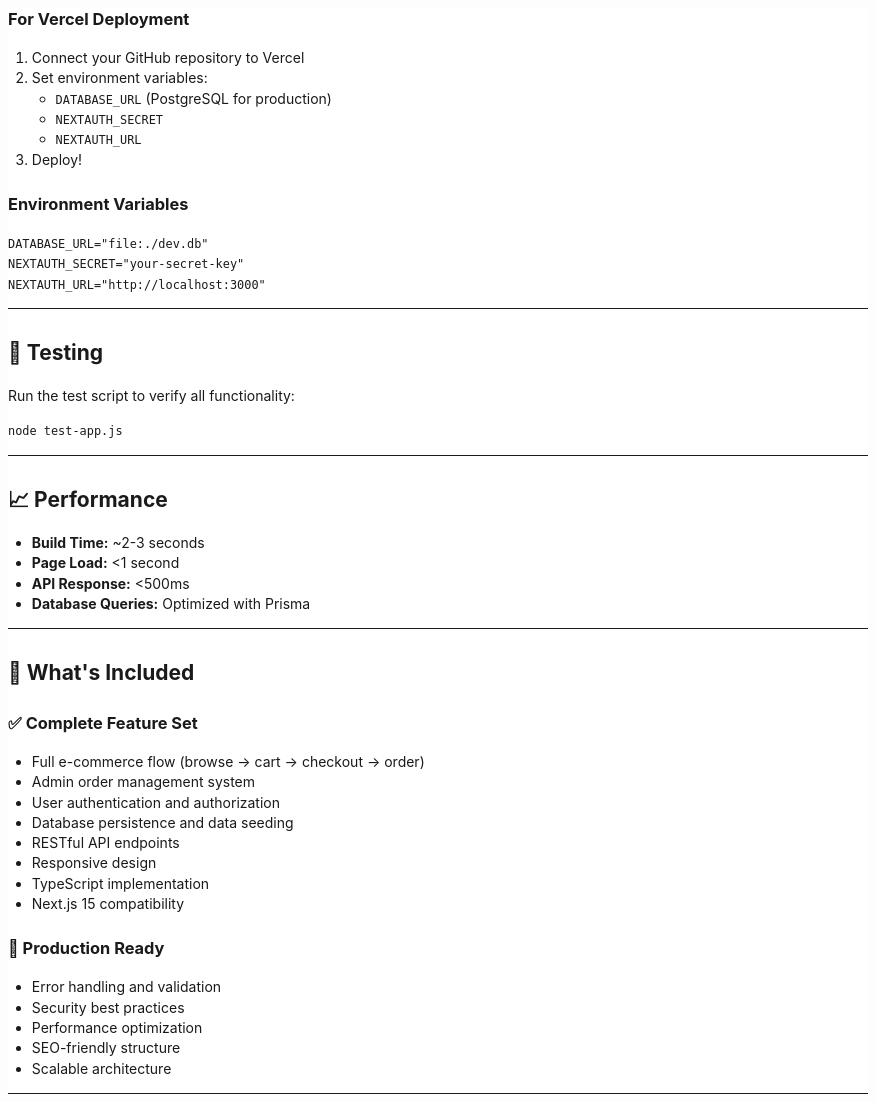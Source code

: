 ### **For Vercel Deployment**
1. Connect your GitHub repository to Vercel
2. Set environment variables:
   - `DATABASE_URL` (PostgreSQL for production)
   - `NEXTAUTH_SECRET`
   - `NEXTAUTH_URL`
3. Deploy!

### **Environment Variables**
```env
DATABASE_URL="file:./dev.db"
NEXTAUTH_SECRET="your-secret-key"
NEXTAUTH_URL="http://localhost:3000"
```

---

## 🧪 **Testing**

Run the test script to verify all functionality:
```bash
node test-app.js
```

---

## 📈 **Performance**

- **Build Time:** ~2-3 seconds
- **Page Load:** <1 second
- **API Response:** <500ms
- **Database Queries:** Optimized with Prisma

---

## 🎉 **What's Included**

### **✅ Complete Feature Set**
- Full e-commerce flow (browse → cart → checkout → order)
- Admin order management system
- User authentication and authorization
- Database persistence and data seeding
- RESTful API endpoints
- Responsive design
- TypeScript implementation
- Next.js 15 compatibility

### **🎯 Production Ready**
- Error handling and validation
- Security best practices
- Performance optimization
- SEO-friendly structure
- Scalable architecture

---